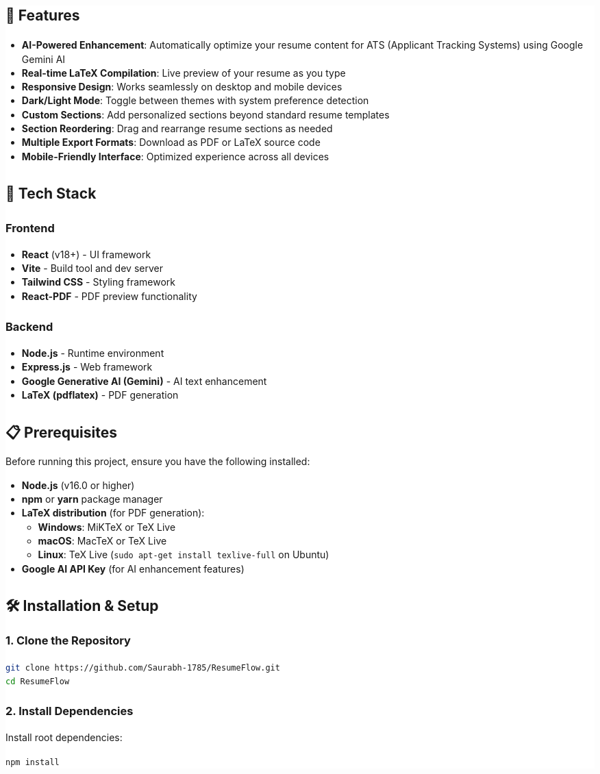 ## 🌟 Features

- **AI-Powered Enhancement**: Automatically optimize your resume content for ATS (Applicant Tracking Systems) using Google Gemini AI
- **Real-time LaTeX Compilation**: Live preview of your resume as you type
- **Responsive Design**: Works seamlessly on desktop and mobile devices
- **Dark/Light Mode**: Toggle between themes with system preference detection
- **Custom Sections**: Add personalized sections beyond standard resume templates
- **Section Reordering**: Drag and rearrange resume sections as needed
- **Multiple Export Formats**: Download as PDF or LaTeX source code
- **Mobile-Friendly Interface**: Optimized experience across all devices

## 🚀 Tech Stack

### Frontend
- **React** (v18+) - UI framework
- **Vite** - Build tool and dev server
- **Tailwind CSS** - Styling framework
- **React-PDF** - PDF preview functionality

### Backend
- **Node.js** - Runtime environment
- **Express.js** - Web framework
- **Google Generative AI (Gemini)** - AI text enhancement
- **LaTeX (pdflatex)** - PDF generation

## 📋 Prerequisites

Before running this project, ensure you have the following installed:

- **Node.js** (v16.0 or higher)
- **npm** or **yarn** package manager
- **LaTeX distribution** (for PDF generation):
  - **Windows**: MiKTeX or TeX Live
  - **macOS**: MacTeX or TeX Live
  - **Linux**: TeX Live (`sudo apt-get install texlive-full` on Ubuntu)
- **Google AI API Key** (for AI enhancement features)

## 🛠️ Installation & Setup

### 1. Clone the Repository

```bash
git clone https://github.com/Saurabh-1785/ResumeFlow.git
cd ResumeFlow
```

### 2. Install Dependencies

Install root dependencies:
```bash
npm install
```
